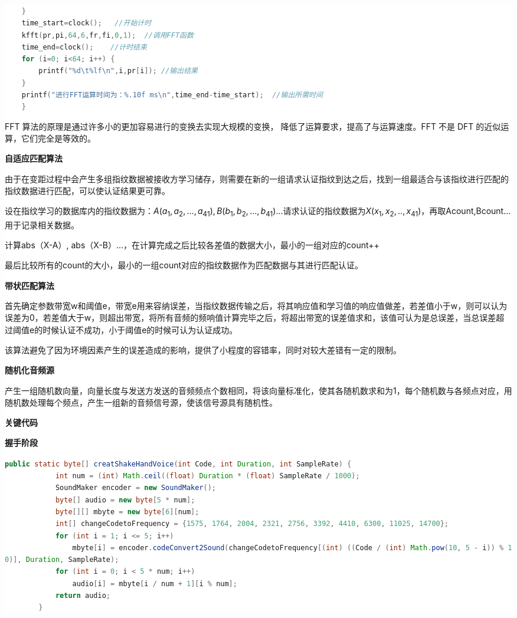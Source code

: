 ```c
	}
	time_start=clock();   //开始计时
	kfft(pr,pi,64,6,fr,fi,0,1);  //调用FFT函数
	time_end=clock();    //计时结束
	for (i=0; i<64; i++) { 
		printf("%d\t%lf\n",i,pr[i]); //输出结果
	}
	printf("进行FFT运算时间为：%.10f ms\n",time_end-time_start);  //输出所需时间
	}
```



FFT 算法的原理是通过许多小的更加容易进行的变换去实现大规模的变换， 降低了运算要求，提高了与运算速度。FFT 不是 DFT 的近似运算，它们完全是等效的。



**自适应匹配算法**

由于在变距过程中会产生多组指纹数据被接收方学习储存，则需要在新的一组请求认证指纹到达之后，找到一组最适合与该指纹进行匹配的指纹数据进行匹配，可以使认证结果更可靠。

设在指纹学习的数据库内的指纹数据为：$A(a_1,a_2,...,a_{41}), B(b_1,b_2,...,b_{41})$…请求认证的指纹数据为$X(x_1,x_2,..,x_{41})$，再取Acount,Bcount…用于记录相关数据。

计算abs（X-A）, abs（X-B）…，在计算完成之后比较各差值的数据大小，最小的一组对应的count++

最后比较所有的count的大小，最小的一组count对应的指纹数据作为匹配数据与其进行匹配认证。

**带状匹配算法**

首先确定参数带宽w和阈值e，带宽e用来容纳误差，当指纹数据传输之后，将其响应值和学习值的响应值做差，若差值小于w，则可以认为误差为0，若差值大于w，则超出带宽，将所有音频的频响值计算完毕之后，将超出带宽的误差值求和，该值可认为是总误差，当总误差超过阈值e的时候认证不成功，小于阈值e的时候可认为认证成功。

​    该算法避免了因为环境因素产生的误差造成的影响，提供了小程度的容错率，同时对较大差错有一定的限制。

**随机化音频源**

产生一组随机数向量，向量长度与发送方发送的音频频点个数相同，将该向量标准化，使其各随机数求和为1，每个随机数与各频点对应，用随机数处理每个频点，产生一组新的音频信号源，使该信号源具有随机性。



**关键代码**

**握手阶段**

```java
public static byte[] creatShakeHandVoice(int Code, int Duration, int SampleRate) {
	        int num = (int) Math.ceil((float) Duration * (float) SampleRate / 1000);
	        SoundMaker encoder = new SoundMaker();
	        byte[] audio = new byte[5 * num];
	        byte[][] mbyte = new byte[6][num];
	        int[] changeCodetoFrequency = {1575, 1764, 2004, 2321, 2756, 3392, 4410, 6300, 11025, 14700};
	        for (int i = 1; i <= 5; i++)
	            mbyte[i] = encoder.codeConvert2Sound(changeCodetoFrequency[(int) ((Code / (int) Math.pow(10, 5 - i)) % 10)], Duration, SampleRate);
	        for (int i = 0; i < 5 * num; i++)
	            audio[i] = mbyte[i / num + 1][i % num];
	        return audio;
	    }
```
